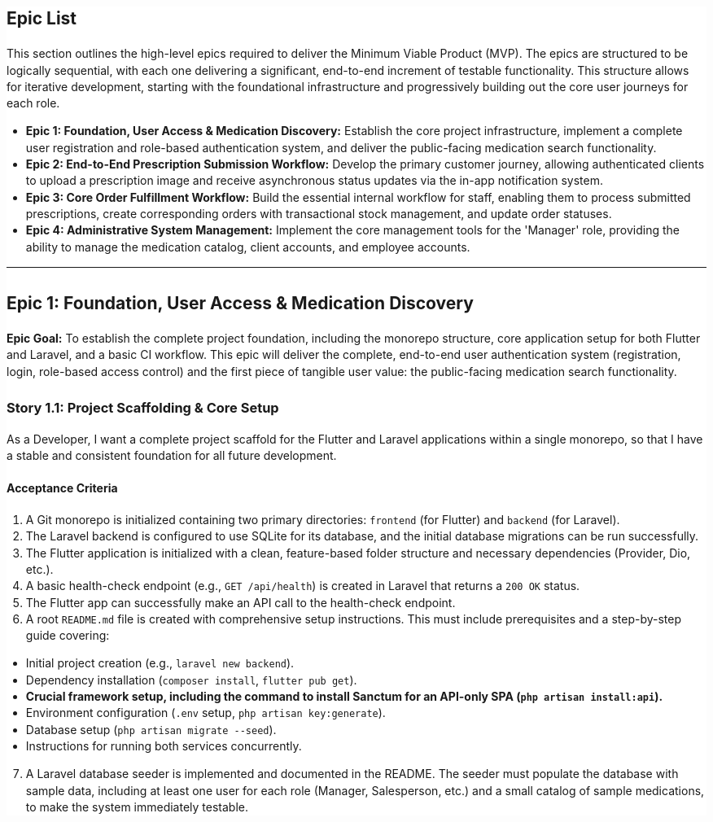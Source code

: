 
## Epic List

This section outlines the high-level epics required to deliver the Minimum Viable Product (MVP). The epics are structured to be logically sequential, with each one delivering a significant, end-to-end increment of testable functionality. This structure allows for iterative development, starting with the foundational infrastructure and progressively building out the core user journeys for each role.

*   **Epic 1: Foundation, User Access & Medication Discovery:** Establish the core project infrastructure, implement a complete user registration and role-based authentication system, and deliver the public-facing medication search functionality.
*   **Epic 2: End-to-End Prescription Submission Workflow:** Develop the primary customer journey, allowing authenticated clients to upload a prescription image and receive asynchronous status updates via the in-app notification system.
*   **Epic 3: Core Order Fulfillment Workflow:** Build the essential internal workflow for staff, enabling them to process submitted prescriptions, create corresponding orders with transactional stock management, and update order statuses.
*   **Epic 4: Administrative System Management:** Implement the core management tools for the 'Manager' role, providing the ability to manage the medication catalog, client accounts, and employee accounts.

---

## Epic 1: Foundation, User Access & Medication Discovery

**Epic Goal:** To establish the complete project foundation, including the monorepo structure, core application setup for both Flutter and Laravel, and a basic CI workflow. This epic will deliver the complete, end-to-end user authentication system (registration, login, role-based access control) and the first piece of tangible user value: the public-facing medication search functionality.

### Story 1.1: Project Scaffolding & Core Setup

As a Developer,
I want a complete project scaffold for the Flutter and Laravel applications within a single monorepo,
so that I have a stable and consistent foundation for all future development.

#### Acceptance Criteria

1.  A Git monorepo is initialized containing two primary directories: `frontend` (for Flutter) and `backend` (for Laravel).
2.  The Laravel backend is configured to use SQLite for its database, and the initial database migrations can be run successfully.
3.  The Flutter application is initialized with a clean, feature-based folder structure and necessary dependencies (Provider, Dio, etc.).
4.  A basic health-check endpoint (e.g., `GET /api/health`) is created in Laravel that returns a `200 OK` status.
5.  The Flutter app can successfully make an API call to the health-check endpoint.
6.  A root `README.md` file is created with comprehensive setup instructions. This must include prerequisites and a step-by-step guide covering:
 *   Initial project creation (e.g., `laravel new backend`).
 *   Dependency installation (`composer install`, `flutter pub get`).
 *   **Crucial framework setup, including the command to install Sanctum for an API-only SPA (`php artisan install:api`).**
 *   Environment configuration (`.env` setup, `php artisan key:generate`).
 *   Database setup (`php artisan migrate --seed`).
 *   Instructions for running both services concurrently.
7.  A Laravel database seeder is implemented and documented in the README. The seeder must populate the database with sample data, including at least one user for each role (Manager, Salesperson, etc.) and a small catalog of sample medications, to make the system immediately testable.
